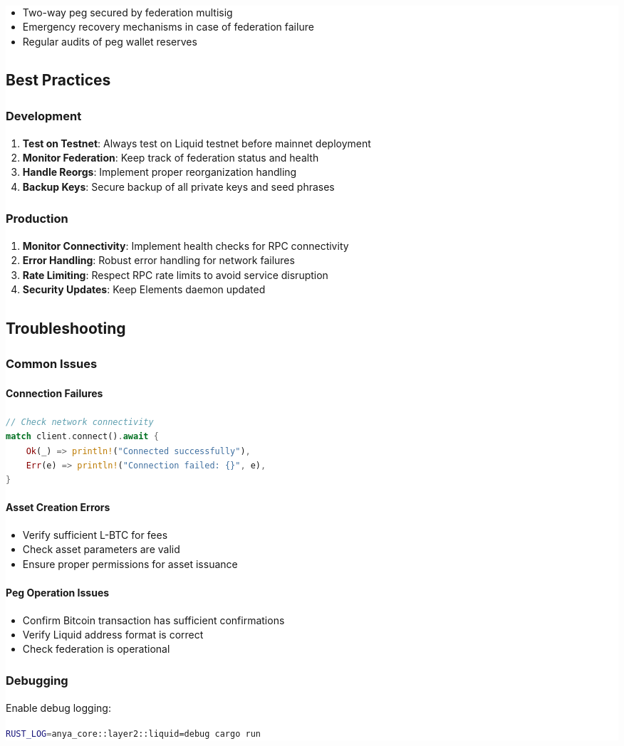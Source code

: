 - Two-way peg secured by federation multisig
- Emergency recovery mechanisms in case of federation failure
- Regular audits of peg wallet reserves

## Best Practices

### Development

1. **Test on Testnet**: Always test on Liquid testnet before mainnet deployment
2. **Monitor Federation**: Keep track of federation status and health
3. **Handle Reorgs**: Implement proper reorganization handling
4. **Backup Keys**: Secure backup of all private keys and seed phrases

### Production

1. **Monitor Connectivity**: Implement health checks for RPC connectivity
2. **Error Handling**: Robust error handling for network failures
3. **Rate Limiting**: Respect RPC rate limits to avoid service disruption
4. **Security Updates**: Keep Elements daemon updated

## Troubleshooting

### Common Issues

#### Connection Failures

```rust
// Check network connectivity
match client.connect().await {
    Ok(_) => println!("Connected successfully"),
    Err(e) => println!("Connection failed: {}", e),
}
```

#### Asset Creation Errors

- Verify sufficient L-BTC for fees
- Check asset parameters are valid
- Ensure proper permissions for asset issuance

#### Peg Operation Issues

- Confirm Bitcoin transaction has sufficient confirmations
- Verify Liquid address format is correct
- Check federation is operational

### Debugging

Enable debug logging:

```bash
RUST_LOG=anya_core::layer2::liquid=debug cargo run
```
